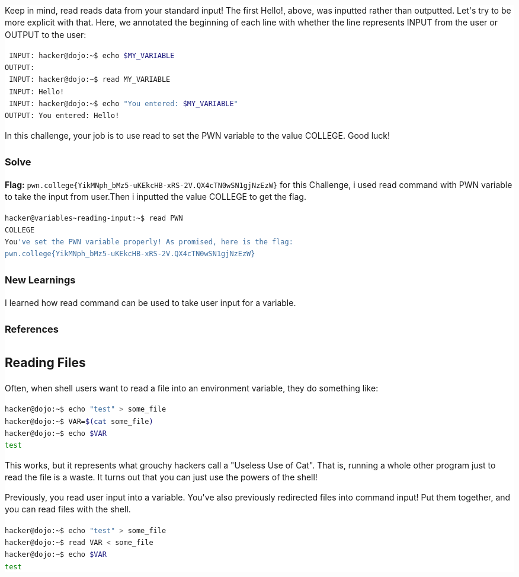 Keep in mind, read reads data from your standard input! The first Hello!, above, was inputted rather than outputted. Let's try to be more explicit with that. Here, we annotated the beginning of each line with whether the line represents INPUT from the user or OUTPUT to the user:

```bash
 INPUT: hacker@dojo:~$ echo $MY_VARIABLE
OUTPUT:
 INPUT: hacker@dojo:~$ read MY_VARIABLE
 INPUT: Hello!
 INPUT: hacker@dojo:~$ echo "You entered: $MY_VARIABLE"
OUTPUT: You entered: Hello!
```

In this challenge, your job is to use read to set the PWN variable to the value COLLEGE. Good luck!

### Solve
**Flag:** `pwn.college{YikMNph_bMz5-uKEkcHB-xRS-2V.QX4cTN0wSN1gjNzEzW}`
 for this Challenge, i used read command with PWN variable to take the input from user.Then i inputted the value COLLEGE to get the flag.

```bash 
hacker@variables~reading-input:~$ read PWN
COLLEGE
You've set the PWN variable properly! As promised, here is the flag:
pwn.college{YikMNph_bMz5-uKEkcHB-xRS-2V.QX4cTN0wSN1gjNzEzW}
```

### New Learnings
I learned how read command can be used to take user input for a variable.

### References

## Reading Files
Often, when shell users want to read a file into an environment variable, they do something like:

```bash
hacker@dojo:~$ echo "test" > some_file
hacker@dojo:~$ VAR=$(cat some_file)
hacker@dojo:~$ echo $VAR
test
```

This works, but it represents what grouchy hackers call a "Useless Use of Cat". That is, running a whole other program just to read the file is a waste. It turns out that you can just use the powers of the shell!

Previously, you read user input into a variable. You've also previously redirected files into command input! Put them together, and you can read files with the shell.

```bash
hacker@dojo:~$ echo "test" > some_file
hacker@dojo:~$ read VAR < some_file
hacker@dojo:~$ echo $VAR
test
```
